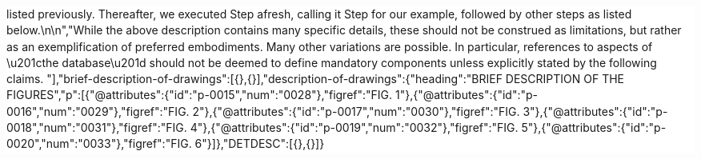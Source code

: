 listed previously. Thereafter, we executed Step  afresh, calling it Step  for our example, followed by other steps as listed below.\n\n","While the above description contains many specific details, these should not be construed as limitations, but rather as an exemplification of preferred embodiments. Many other variations are possible. In particular, references to aspects of \u201cthe database\u201d should not be deemed to define mandatory components unless explicitly stated by the following claims. "],"brief-description-of-drawings":[{},{}],"description-of-drawings":{"heading":"BRIEF DESCRIPTION OF THE FIGURES","p":[{"@attributes":{"id":"p-0015","num":"0028"},"figref":"FIG. 1"},{"@attributes":{"id":"p-0016","num":"0029"},"figref":"FIG. 2"},{"@attributes":{"id":"p-0017","num":"0030"},"figref":"FIG. 3"},{"@attributes":{"id":"p-0018","num":"0031"},"figref":"FIG. 4"},{"@attributes":{"id":"p-0019","num":"0032"},"figref":"FIG. 5"},{"@attributes":{"id":"p-0020","num":"0033"},"figref":"FIG. 6"}]},"DETDESC":[{},{}]}
